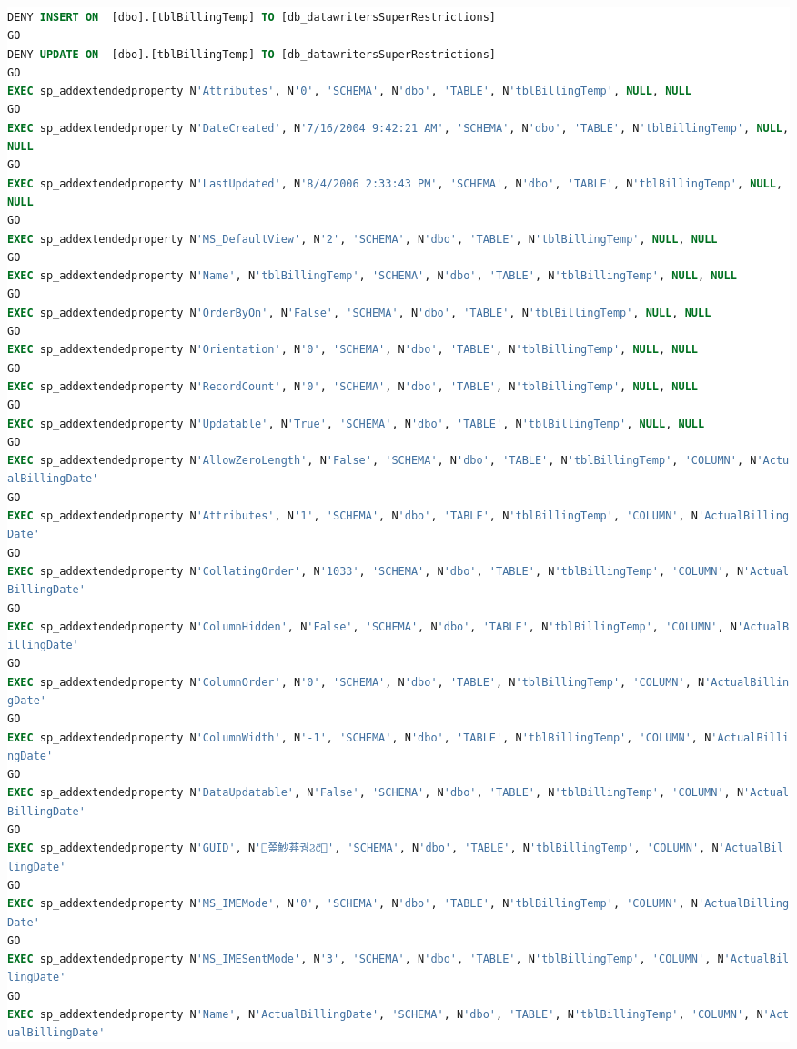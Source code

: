 ```sql
DENY INSERT ON  [dbo].[tblBillingTemp] TO [db_datawritersSuperRestrictions]
GO
DENY UPDATE ON  [dbo].[tblBillingTemp] TO [db_datawritersSuperRestrictions]
GO
EXEC sp_addextendedproperty N'Attributes', N'0', 'SCHEMA', N'dbo', 'TABLE', N'tblBillingTemp', NULL, NULL
GO
EXEC sp_addextendedproperty N'DateCreated', N'7/16/2004 9:42:21 AM', 'SCHEMA', N'dbo', 'TABLE', N'tblBillingTemp', NULL, NULL
GO
EXEC sp_addextendedproperty N'LastUpdated', N'8/4/2006 2:33:43 PM', 'SCHEMA', N'dbo', 'TABLE', N'tblBillingTemp', NULL, NULL
GO
EXEC sp_addextendedproperty N'MS_DefaultView', N'2', 'SCHEMA', N'dbo', 'TABLE', N'tblBillingTemp', NULL, NULL
GO
EXEC sp_addextendedproperty N'Name', N'tblBillingTemp', 'SCHEMA', N'dbo', 'TABLE', N'tblBillingTemp', NULL, NULL
GO
EXEC sp_addextendedproperty N'OrderByOn', N'False', 'SCHEMA', N'dbo', 'TABLE', N'tblBillingTemp', NULL, NULL
GO
EXEC sp_addextendedproperty N'Orientation', N'0', 'SCHEMA', N'dbo', 'TABLE', N'tblBillingTemp', NULL, NULL
GO
EXEC sp_addextendedproperty N'RecordCount', N'0', 'SCHEMA', N'dbo', 'TABLE', N'tblBillingTemp', NULL, NULL
GO
EXEC sp_addextendedproperty N'Updatable', N'True', 'SCHEMA', N'dbo', 'TABLE', N'tblBillingTemp', NULL, NULL
GO
EXEC sp_addextendedproperty N'AllowZeroLength', N'False', 'SCHEMA', N'dbo', 'TABLE', N'tblBillingTemp', 'COLUMN', N'ActualBillingDate'
GO
EXEC sp_addextendedproperty N'Attributes', N'1', 'SCHEMA', N'dbo', 'TABLE', N'tblBillingTemp', 'COLUMN', N'ActualBillingDate'
GO
EXEC sp_addextendedproperty N'CollatingOrder', N'1033', 'SCHEMA', N'dbo', 'TABLE', N'tblBillingTemp', 'COLUMN', N'ActualBillingDate'
GO
EXEC sp_addextendedproperty N'ColumnHidden', N'False', 'SCHEMA', N'dbo', 'TABLE', N'tblBillingTemp', 'COLUMN', N'ActualBillingDate'
GO
EXEC sp_addextendedproperty N'ColumnOrder', N'0', 'SCHEMA', N'dbo', 'TABLE', N'tblBillingTemp', 'COLUMN', N'ActualBillingDate'
GO
EXEC sp_addextendedproperty N'ColumnWidth', N'-1', 'SCHEMA', N'dbo', 'TABLE', N'tblBillingTemp', 'COLUMN', N'ActualBillingDate'
GO
EXEC sp_addextendedproperty N'DataUpdatable', N'False', 'SCHEMA', N'dbo', 'TABLE', N'tblBillingTemp', 'COLUMN', N'ActualBillingDate'
GO
EXEC sp_addextendedproperty N'GUID', N'쫉魦䒪궝Ϩꇃ', 'SCHEMA', N'dbo', 'TABLE', N'tblBillingTemp', 'COLUMN', N'ActualBillingDate'
GO
EXEC sp_addextendedproperty N'MS_IMEMode', N'0', 'SCHEMA', N'dbo', 'TABLE', N'tblBillingTemp', 'COLUMN', N'ActualBillingDate'
GO
EXEC sp_addextendedproperty N'MS_IMESentMode', N'3', 'SCHEMA', N'dbo', 'TABLE', N'tblBillingTemp', 'COLUMN', N'ActualBillingDate'
GO
EXEC sp_addextendedproperty N'Name', N'ActualBillingDate', 'SCHEMA', N'dbo', 'TABLE', N'tblBillingTemp', 'COLUMN', N'ActualBillingDate'
```
